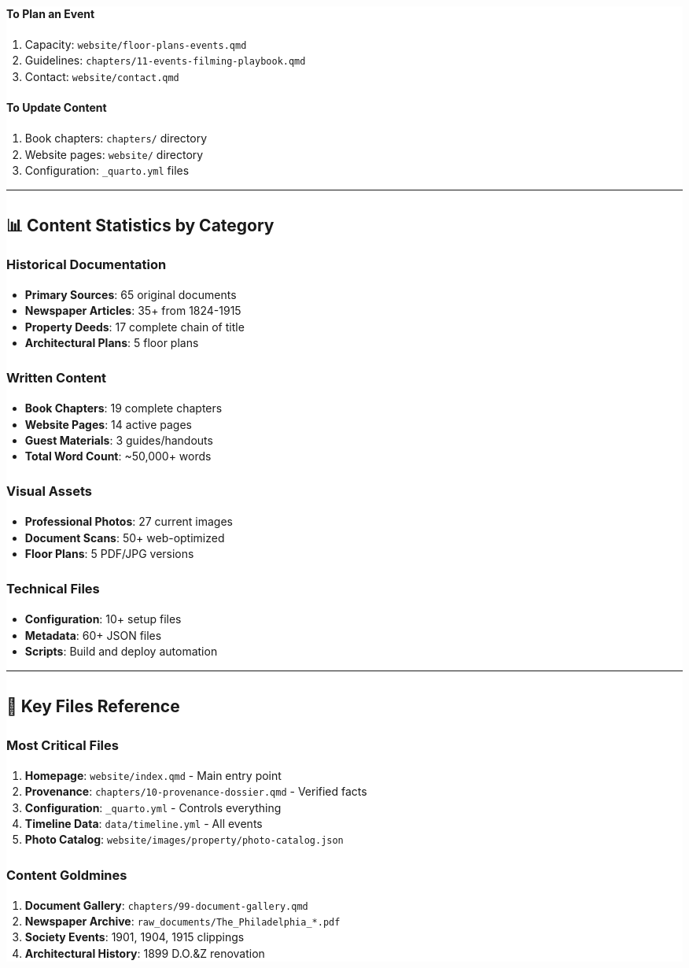 #### **To Plan an Event**
1. Capacity: `website/floor-plans-events.qmd`
2. Guidelines: `chapters/11-events-filming-playbook.qmd`
3. Contact: `website/contact.qmd`

#### **To Update Content**
1. Book chapters: `chapters/` directory
2. Website pages: `website/` directory
3. Configuration: `_quarto.yml` files

---

## 📊 Content Statistics by Category

### Historical Documentation
- **Primary Sources**: 65 original documents
- **Newspaper Articles**: 35+ from 1824-1915
- **Property Deeds**: 17 complete chain of title
- **Architectural Plans**: 5 floor plans

### Written Content
- **Book Chapters**: 19 complete chapters
- **Website Pages**: 14 active pages
- **Guest Materials**: 3 guides/handouts
- **Total Word Count**: ~50,000+ words

### Visual Assets
- **Professional Photos**: 27 current images
- **Document Scans**: 50+ web-optimized
- **Floor Plans**: 5 PDF/JPG versions

### Technical Files
- **Configuration**: 10+ setup files
- **Metadata**: 60+ JSON files
- **Scripts**: Build and deploy automation

---

## 🔑 Key Files Reference

### Most Critical Files
1. **Homepage**: `website/index.qmd` - Main entry point
2. **Provenance**: `chapters/10-provenance-dossier.qmd` - Verified facts
3. **Configuration**: `_quarto.yml` - Controls everything
4. **Timeline Data**: `data/timeline.yml` - All events
5. **Photo Catalog**: `website/images/property/photo-catalog.json`

### Content Goldmines
1. **Document Gallery**: `chapters/99-document-gallery.qmd`
2. **Newspaper Archive**: `raw_documents/The_Philadelphia_*.pdf`
3. **Society Events**: 1901, 1904, 1915 clippings
4. **Architectural History**: 1899 D.O.&Z renovation
